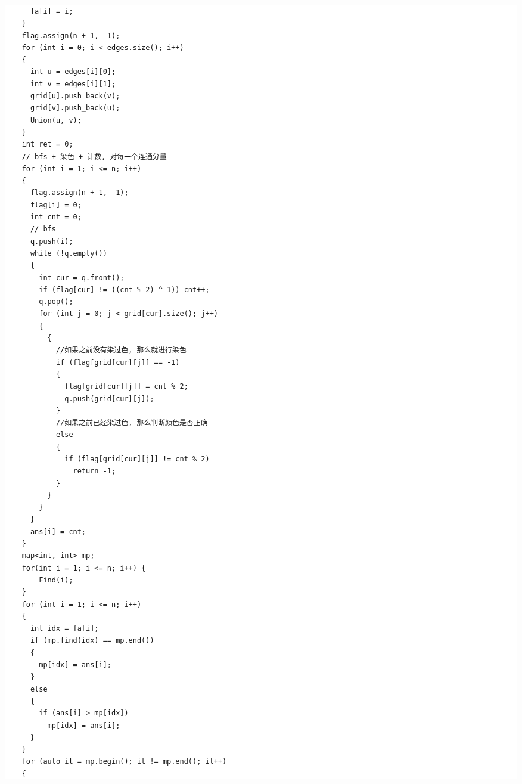           fa[i] = i;
        }
        flag.assign(n + 1, -1);
        for (int i = 0; i < edges.size(); i++)
        {
          int u = edges[i][0];
          int v = edges[i][1];
          grid[u].push_back(v);
          grid[v].push_back(u);
          Union(u, v);
        }
        int ret = 0;
        // bfs + 染色 + 计数, 对每一个连通分量
        for (int i = 1; i <= n; i++)
        {
          flag.assign(n + 1, -1);
          flag[i] = 0;
          int cnt = 0;
          // bfs
          q.push(i);
          while (!q.empty())
          {
            int cur = q.front();
            if (flag[cur] != ((cnt % 2) ^ 1)) cnt++;
            q.pop();
            for (int j = 0; j < grid[cur].size(); j++)
            {
              {
                //如果之前没有染过色, 那么就进行染色
                if (flag[grid[cur][j]] == -1)
                {
                  flag[grid[cur][j]] = cnt % 2;
                  q.push(grid[cur][j]);
                }
                //如果之前已经染过色, 那么判断颜色是否正确
                else
                {
                  if (flag[grid[cur][j]] != cnt % 2)
                    return -1;
                }
              }
            }
          }
          ans[i] = cnt;
        }
        map<int, int> mp;
        for(int i = 1; i <= n; i++) {
            Find(i);
        }
        for (int i = 1; i <= n; i++)
        {
          int idx = fa[i];
          if (mp.find(idx) == mp.end())
          {
            mp[idx] = ans[i];
          }
          else
          {
            if (ans[i] > mp[idx])
              mp[idx] = ans[i];
          }
        }
        for (auto it = mp.begin(); it != mp.end(); it++)
        {